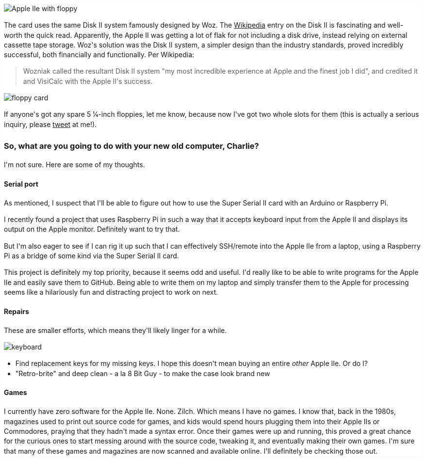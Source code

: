 ![Apple IIe with floppy](./images/floppymodule.jpeg)

The card uses the same Disk II system famously designed by Woz. The [Wikipedia](https://en.wikipedia.org/wiki/Disk_II) entry on the Disk II is fascinating and well-worth the quick read. Apparently, the Apple II was getting a lot of flak for not including a disk drive, instead relying on external cassette tape storage. Woz's solution was the Disk II system, a simpler design than the industry standards, proved incredibly successful, both financially and functionally. Per Wikipedia:

> Wozniak called the resultant Disk II system "my most incredible experience at Apple and the finest job I did", and credited it and VisiCalc with the Apple II's success.

![floppy card](./images/floppycard.jpeg)

If anyone's got any spare 5 1⁄4-inch floppies, let me know, because now I've got two whole slots for them (this is actually a serious inquiry, please [tweet](https://twitter.com/whatrocks) at me!).

### So, what are you going to do with your new old computer, Charlie?

I'm not sure. Here are some of my thoughts.

#### Serial port

As mentioned, I suspect that I'll be able to figure out how to use the Super Serial II card with an Arduino or Raspberry Pi.

I recently found a project that uses Raspberry Pi in such a way that it accepts keyboard input from the Apple II and displays its output on the Apple monitor. Definitely want to try that.

But I'm also eager to see if I can rig it up such that I can effectively SSH/remote into the Apple IIe from a laptop, using a Raspberry Pi as a bridge of some kind via the Super Serial II card. 

This project is definitely my top priority, because it seems odd and useful. I'd really like to be able to write programs for the Apple IIe and easily save them to GitHub. Being able to write them on my laptop and simply transfer them to the Apple for processing seems like a hilariously fun and distracting project to work on next.

#### Repairs

These are smaller efforts, which means they'll likely linger for a while.

![keyboard](./images/keyboard.jpeg)

- Find replacement keys for my missing keys. I hope this doesn't mean buying an entire *other* Apple IIe. Or do I?
- "Retro-brite" and deep clean - a la 8 Bit Guy - to make the case look brand new

#### Games

I currently have zero software for the Apple IIe. None. Zilch. Which means I have no games. I know that, back in the 1980s, magazines used to print out source code for games, and kids would spend hours plugging them into their Apple IIs or Commodores, praying that they hadn't made a syntax error. Once their games were up and running, this proved a great chance for the curious ones to start messing around with the source code, tweaking it, and eventually making their own games. I'm sure that many of these games and magazines are now scanned and available online. I'll definitely be checking those out.
